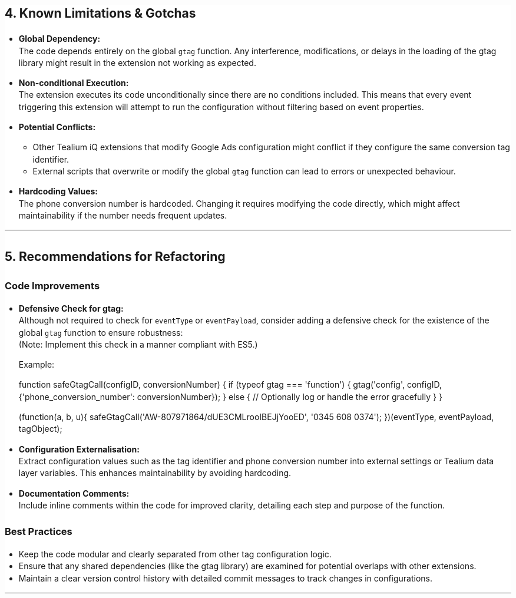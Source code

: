 ## 4. Known Limitations & Gotchas

- **Global Dependency:**  
  The code depends entirely on the global `gtag` function. Any interference, modifications, or delays in the loading of the gtag library might result in the extension not working as expected.

- **Non-conditional Execution:**  
  The extension executes its code unconditionally since there are no conditions included. This means that every event triggering this extension will attempt to run the configuration without filtering based on event properties.

- **Potential Conflicts:**  
  - Other Tealium iQ extensions that modify Google Ads configuration might conflict if they configure the same conversion tag identifier.
  - External scripts that overwrite or modify the global `gtag` function can lead to errors or unexpected behaviour.

- **Hardcoding Values:**  
  The phone conversion number is hardcoded. Changing it requires modifying the code directly, which might affect maintainability if the number needs frequent updates.

---

## 5. Recommendations for Refactoring

### Code Improvements
- **Defensive Check for gtag:**  
  Although not required to check for `eventType` or `eventPayload`, consider adding a defensive check for the existence of the global `gtag` function to ensure robustness:  
  (Note: Implement this check in a manner compliant with ES5.)

  Example:

  function safeGtagCall(configID, conversionNumber) {
      if (typeof gtag === 'function') {
          gtag('config', configID, {'phone_conversion_number': conversionNumber});
      } else {
          // Optionally log or handle the error gracefully
      }
  }
  
  (function(a, b, u){
      safeGtagCall('AW-807971864/dUE3CMLrooIBEJjYooED', '0345 608 0374');
  })(eventType, eventPayload, tagObject);

- **Configuration Externalisation:**  
  Extract configuration values such as the tag identifier and phone conversion number into external settings or Tealium data layer variables. This enhances maintainability by avoiding hardcoding.

- **Documentation Comments:**  
  Include inline comments within the code for improved clarity, detailing each step and purpose of the function.

### Best Practices
- Keep the code modular and clearly separated from other tag configuration logic.
- Ensure that any shared dependencies (like the gtag library) are examined for potential overlaps with other extensions.
- Maintain a clear version control history with detailed commit messages to track changes in configurations.

---
